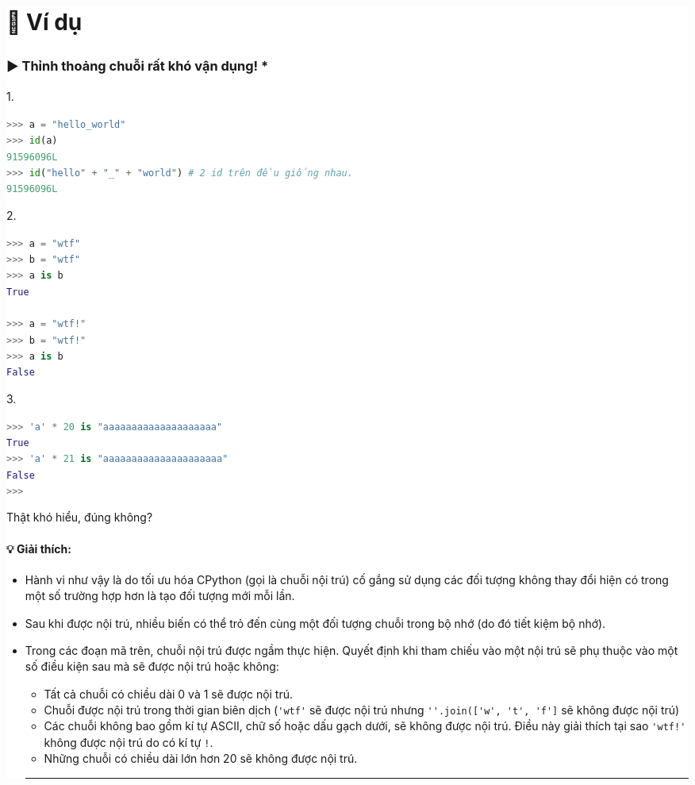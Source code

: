 
# 👀 Ví dụ



### ▶ Thỉnh thoảng chuỗi rất khó vận dụng! *

1\.
```py
>>> a = "hello_world"
>>> id(a)
91596096L
>>> id("hello" + "_" + "world") # 2 id trên đều giống nhau.
91596096L
```

2\.
```py
>>> a = "wtf"
>>> b = "wtf"
>>> a is b
True

>>> a = "wtf!"
>>> b = "wtf!"
>>> a is b
False
```

3\.
```py
>>> 'a' * 20 is "aaaaaaaaaaaaaaaaaaaa"
True
>>> 'a' * 21 is "aaaaaaaaaaaaaaaaaaaaa"
False
>>>
```

Thật khó hiểu, đúng không?
#### 💡 Giải thích:
+ Hành vi như vậy là do tối ưu hóa CPython (gọi là chuỗi nội trú) cố gắng sử dụng các đối tượng không thay đổi hiện có trong một số trường hợp hơn là tạo đối tượng mới mỗi lần.
+ Sau khi được nội trú, nhiều biến có thể trỏ đến cùng một đối tượng chuỗi trong bộ nhớ (do đó tiết kiệm bộ nhớ).
+ Trong các đoạn mã trên, chuỗi nội trú được ngầm thực hiện. Quyết định khi tham chiếu vào một nội trú sẽ phụ thuộc vào một số điều kiện sau mà sẽ được nội trú hoặc không:
  * Tất cả chuỗi có chiều dài 0 và 1 sẽ được nội trú.
  * Chuỗi được nội trú trong thời gian biên dịch (`'wtf'` sẽ được nội trú nhưng `''.join(['w', 't', 'f']` sẽ không được nội trú)
  * Các chuỗi không bao gồm kí tự ASCII, chữ số hoặc dấu gạch dưới, sẽ không được nội trú. Điều này giải thích tại sao `'wtf!'` không được nội trú do có kí tự `!`.
  * Những chuỗi có chiều dài lớn hơn 20 sẽ không được nội trú.

  ---
